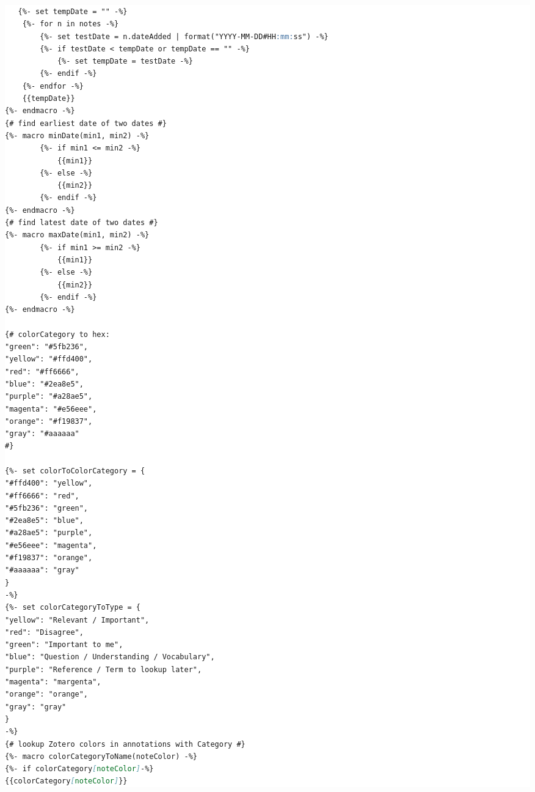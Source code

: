 ```markdown
   {%- set tempDate = "" -%}
	{%- for n in notes -%}
		{%- set testDate = n.dateAdded | format("YYYY-MM-DD#HH:mm:ss") -%}
		{%- if testDate < tempDate or tempDate == "" -%}
			{%- set tempDate = testDate -%}
		{%- endif -%}
	{%- endfor -%}
	{{tempDate}}
{%- endmacro -%}
{# find earliest date of two dates #}
{%- macro minDate(min1, min2) -%}
		{%- if min1 <= min2 -%}
			{{min1}}
		{%- else -%}
		    {{min2}}
		{%- endif -%}
{%- endmacro -%}
{# find latest date of two dates #}
{%- macro maxDate(min1, min2) -%}
		{%- if min1 >= min2 -%}
			{{min1}}
		{%- else -%}
		    {{min2}}
		{%- endif -%}
{%- endmacro -%}

{# colorCategory to hex:
"green": "#5fb236",
"yellow": "#ffd400",
"red": "#ff6666",
"blue": "#2ea8e5",
"purple": "#a28ae5",
"magenta": "#e56eee",
"orange": "#f19837",
"gray": "#aaaaaa"
#}

{%- set colorToColorCategory = {
"#ffd400": "yellow",
"#ff6666": "red",
"#5fb236": "green",
"#2ea8e5": "blue",
"#a28ae5": "purple",
"#e56eee": "magenta",
"#f19837": "orange",
"#aaaaaa": "gray"
}
-%}
{%- set colorCategoryToType = {
"yellow": "Relevant / Important",
"red": "Disagree",
"green": "Important to me",
"blue": "Question / Understanding / Vocabulary",
"purple": "Reference / Term to lookup later",
"magenta": "margenta",
"orange": "orange",
"gray": "gray"
}
-%}
{# lookup Zotero colors in annotations with Category #}
{%- macro colorCategoryToName(noteColor) -%}
{%- if colorCategory[noteColor]-%}
{{colorCategory[noteColor]}}
```

[^1]: It does some of what Mendeley did in its hey day, but is a lot better.